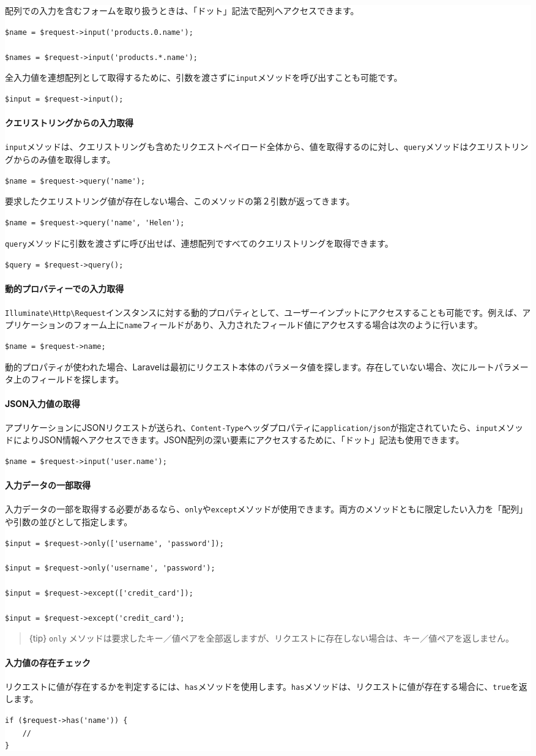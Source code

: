 配列での入力を含むフォームを取り扱うときは、「ドット」記法で配列へアクセスできます。

    $name = $request->input('products.0.name');

    $names = $request->input('products.*.name');

全入力値を連想配列として取得するために、引数を渡さずに`input`メソッドを呼び出すことも可能です。

    $input = $request->input();

#### クエリストリングからの入力取得

`input`メソッドは、クエリストリングも含めたリクエストペイロード全体から、値を取得するのに対し、`query`メソッドはクエリストリングからのみ値を取得します。

    $name = $request->query('name');

要求したクエリストリング値が存在しない場合、このメソッドの第２引数が返ってきます。

    $name = $request->query('name', 'Helen');

`query`メソッドに引数を渡さずに呼び出せば、連想配列ですべてのクエリストリングを取得できます。

    $query = $request->query();

#### 動的プロバティーでの入力取得

`Illuminate\Http\Request`インスタンスに対する動的プロパティとして、ユーザーインプットにアクセスすることも可能です。例えば、アプリケーションのフォーム上に`name`フィールドがあり、入力されたフィールド値にアクセスする場合は次のように行います。

    $name = $request->name;

動的プロパティが使われた場合、Laravelは最初にリクエスト本体のパラメータ値を探します。存在していない場合、次にルートパラメータ上のフィールドを探します。

#### JSON入力値の取得

アプリケーションにJSONリクエストが送られ、`Content-Type`ヘッダプロパティに`application/json`が指定されていたら、`input`メソッドによりJSON情報へアクセスできます。JSON配列の深い要素にアクセスするために、「ドット」記法も使用できます。

    $name = $request->input('user.name');

#### 入力データの一部取得

入力データの一部を取得する必要があるなら、`only`や`except`メソッドが使用できます。両方のメソッドともに限定したい入力を「配列」や引数の並びとして指定します。

    $input = $request->only(['username', 'password']);

    $input = $request->only('username', 'password');

    $input = $request->except(['credit_card']);

    $input = $request->except('credit_card');

> {tip} `only` メソッドは要求したキー／値ペアを全部返しますが、リクエストに存在しない場合は、キー／値ペアを返しません。

#### 入力値の存在チェック

リクエストに値が存在するかを判定するには、`has`メソッドを使用します。`has`メソッドは、リクエストに値が存在する場合に、`true`を返します。

    if ($request->has('name')) {
        //
    }
